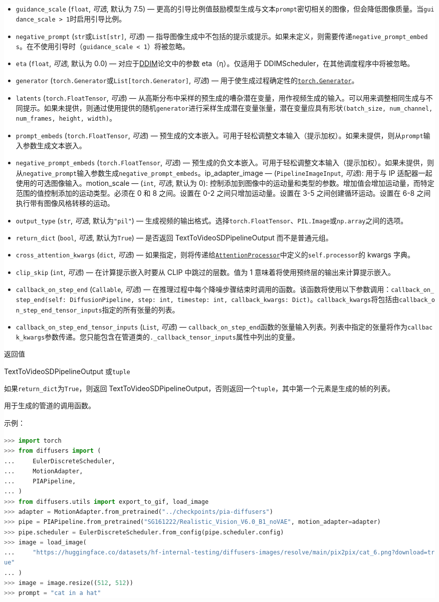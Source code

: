 +   `guidance_scale` (`float`, *可选*, 默认为 7.5) — 更高的引导比例值鼓励模型生成与文本`prompt`密切相关的图像，但会降低图像质量。当`guidance_scale > 1`时启用引导比例。

+   `negative_prompt` (`str`或`List[str]`, *可选*) — 指导图像生成中不包括的提示或提示。如果未定义，则需要传递`negative_prompt_embeds`。在不使用引导时（`guidance_scale < 1`）将被忽略。

+   `eta` (`float`, *可选*, 默认为 0.0) — 对应于[DDIM](https://arxiv.org/abs/2010.02502)论文中的参数 eta（η）。仅适用于 DDIMScheduler，在其他调度程序中将被忽略。

+   `generator` (`torch.Generator`或`List[torch.Generator]`, *可选*) — 用于使生成过程确定性的[`torch.Generator`](https://pytorch.org/docs/stable/generated/torch.Generator.html)。

+   `latents` (`torch.FloatTensor`, *可选*) — 从高斯分布中采样的预生成的嘈杂潜在变量，用作视频生成的输入。可以用来调整相同生成与不同提示。如果未提供，则通过使用提供的随机`generator`进行采样生成潜在变量张量，潜在变量应具有形状`(batch_size, num_channel, num_frames, height, width)`。

+   `prompt_embeds` (`torch.FloatTensor`, *可选*) — 预生成的文本嵌入。可用于轻松调整文本输入（提示加权）。如果未提供，则从`prompt`输入参数生成文本嵌入。

+   `negative_prompt_embeds` (`torch.FloatTensor`, *可选*) — 预生成的负文本嵌入。可用于轻松调整文本输入（提示加权）。如果未提供，则从`negative_prompt`输入参数生成`negative_prompt_embeds`。ip_adapter_image — (`PipelineImageInput`, *可选*): 用于与 IP 适配器一起使用的可选图像输入。motion_scale — (`int`, *可选*, 默认为 0): 控制添加到图像中的运动量和类型的参数。增加值会增加运动量，而特定范围的值控制添加的运动类型。必须在 0 和 8 之间。设置在 0-2 之间只增加运动量。设置在 3-5 之间创建循环运动。设置在 6-8 之间执行带有图像风格转移的运动。

+   `output_type` (`str`, *可选*, 默认为`"pil"`) — 生成视频的输出格式。选择`torch.FloatTensor`、`PIL.Image`或`np.array`之间的选项。

+   `return_dict` (`bool`, *可选*, 默认为`True`) — 是否返回 TextToVideoSDPipelineOutput 而不是普通元组。

+   `cross_attention_kwargs` (`dict`, *可选*) — 如果指定，则将传递给[`AttentionProcessor`](https://github.com/huggingface/diffusers/blob/main/src/diffusers/models/attention_processor.py)中定义的`self.processor`的 kwargs 字典。

+   `clip_skip` (`int`, *可选*) — 在计算提示嵌入时要从 CLIP 中跳过的层数。值为 1 意味着将使用预终层的输出来计算提示嵌入。

+   `callback_on_step_end` (`Callable`, *可选*) — 在推理过程中每个降噪步骤结束时调用的函数。该函数将使用以下参数调用：`callback_on_step_end(self: DiffusionPipeline, step: int, timestep: int, callback_kwargs: Dict)`。`callback_kwargs`将包括由`callback_on_step_end_tensor_inputs`指定的所有张量的列表。

+   `callback_on_step_end_tensor_inputs` (`List`, *可选*) — `callback_on_step_end`函数的张量输入列表。列表中指定的张量将作为`callback_kwargs`参数传递。您只能包含在管道类的`._callback_tensor_inputs`属性中列出的变量。

返回值

TextToVideoSDPipelineOutput 或`tuple`

如果`return_dict`为`True`，则返回 TextToVideoSDPipelineOutput，否则返回一个`tuple`，其中第一个元素是生成的帧的列表。

用于生成的管道的调用函数。

示例：

```py
>>> import torch
>>> from diffusers import (
...     EulerDiscreteScheduler,
...     MotionAdapter,
...     PIAPipeline,
... )
>>> from diffusers.utils import export_to_gif, load_image
>>> adapter = MotionAdapter.from_pretrained("../checkpoints/pia-diffusers")
>>> pipe = PIAPipeline.from_pretrained("SG161222/Realistic_Vision_V6.0_B1_noVAE", motion_adapter=adapter)
>>> pipe.scheduler = EulerDiscreteScheduler.from_config(pipe.scheduler.config)
>>> image = load_image(
...     "https://huggingface.co/datasets/hf-internal-testing/diffusers-images/resolve/main/pix2pix/cat_6.png?download=true"
... )
>>> image = image.resize((512, 512))
>>> prompt = "cat in a hat"
```